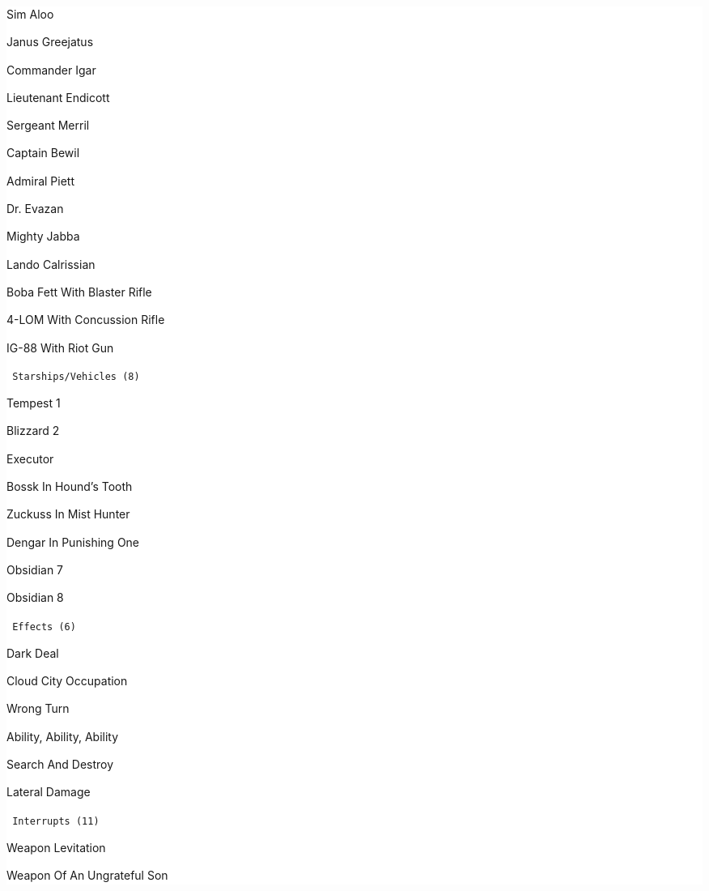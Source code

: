 Sim Aloo

Janus Greejatus

Commander Igar

Lieutenant Endicott

Sergeant Merril

Captain Bewil

Admiral Piett

Dr. Evazan

Mighty Jabba

Lando Calrissian

Boba Fett With Blaster Rifle

4-LOM With Concussion Rifle

IG-88 With Riot Gun


     Starships/Vehicles (8)

Tempest 1

Blizzard 2

Executor

Bossk In Hound’s Tooth

Zuckuss In Mist Hunter

Dengar In Punishing One

Obsidian 7

Obsidian 8


     Effects (6)

Dark Deal

Cloud City Occupation

Wrong Turn

Ability, Ability, Ability

Search And Destroy

Lateral Damage


     Interrupts (11)

Weapon Levitation

Weapon Of An Ungrateful Son
